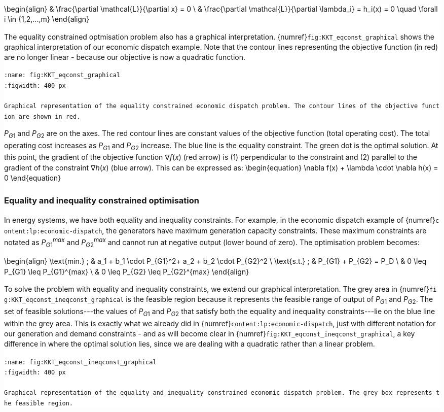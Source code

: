 \begin{align}
    & \frac{\partial \mathcal{L}}{\partial x} = 0 \\
    & \frac{\partial \mathcal{L}}{\partial \lambda_i} = h_i(x) = 0 \quad \forall i \in  \{1,2,...,m\}
\end{align}

The equality constrained optmisation problem also has a graphical interpretation. {numref}`fig:KKT_eqconst_graphical` shows the graphical interpretation of our economic dispatch example. Note that the contour lines representing the objective function (in red) are no longer linear - because our objective is now a quadratic function.

```{figure} ../images/KKT_eqconst_graphical.jpg
:name: fig:KKT_eqconst_graphical
:figwidth: 400 px

Graphical representation of the equality constrained economic dispatch problem. The contour lines of the objective function are shown in red.
```

$P_{G1}$ and $P_{G2}$ are on the axes. The red contour lines are constant values of the objective function (total operating cost). The total operating cost increases as $P_{G1}$ and $P_{G2}$ increase. The blue line is the equality constraint. The green dot is the optimal solution. At this point, the gradient of the objective function $\nabla f(x)$ (red arrow) is (1) perpendicular to the constraint and (2) parallel to the gradient of the constraint $\nabla h(x)$ (blue arrow). This can be expressed as:
\begin{equation}
    \nabla f(x) + \lambda \cdot \nabla h(x) = 0
\end{equation}

### Equality and inequality constrained optimisation

In energy systems, we have both equality and inequality constraints. For example, in the economic dispatch example of {numref}`content:lp:economic-dispatch`, the generators have maximum generation capacity constraints. These maximum constraints are notated as $P_{G1}^{max}$ and $P_{G2}^{max}$ and cannot run at negative output (lower bound of zero). The optimisation problem becomes:

\begin{align}
    \text{min.} \; & a_1 + b_1 \cdot P_{G1}^2+ a_2 + b_2 \cdot P_{G2}^2 \\
    \text{s.t.} \; & P_{G1} + P_{G2} = P_D  \\
    & 0 \leq P_{G1} \leq P_{G1}^{max}  \\
    & 0 \leq P_{G2} \leq P_{G2}^{max}
\end{align}

To solve the problem with equality and inequality constraints, we extend our graphical interpretation. The grey area in {numref}`fig:KKT_eqconst_ineqconst_graphical` is the feasible region because it represents the feasible range of output of $P_{G1}$ and $P_{G2}$. The set of feasible solutions---the values of $P_{G1}$ and $P_{G2}$ that satisfy both the equality and inequality constraints---lie on the blue line within the grey area. This is exactly what we already did in {numref}`content:lp:economic-dispatch`, just with different notation for our generation and demand constraints - and as will become clear in {numref}`fig:KKT_eqconst_ineqconst_graphical`, a key difference in where the optimal solution lies, since we are dealing with a quadratic rather than a linear problem.

```{figure} ../images/KKT_eqconst_ineqconst_graphical.jpg
:name: fig:KKT_eqconst_ineqconst_graphical
:figwidth: 400 px

Graphical representation of the equality and inequality constrained economic dispatch problem. The grey box represents the feasible region.
```
